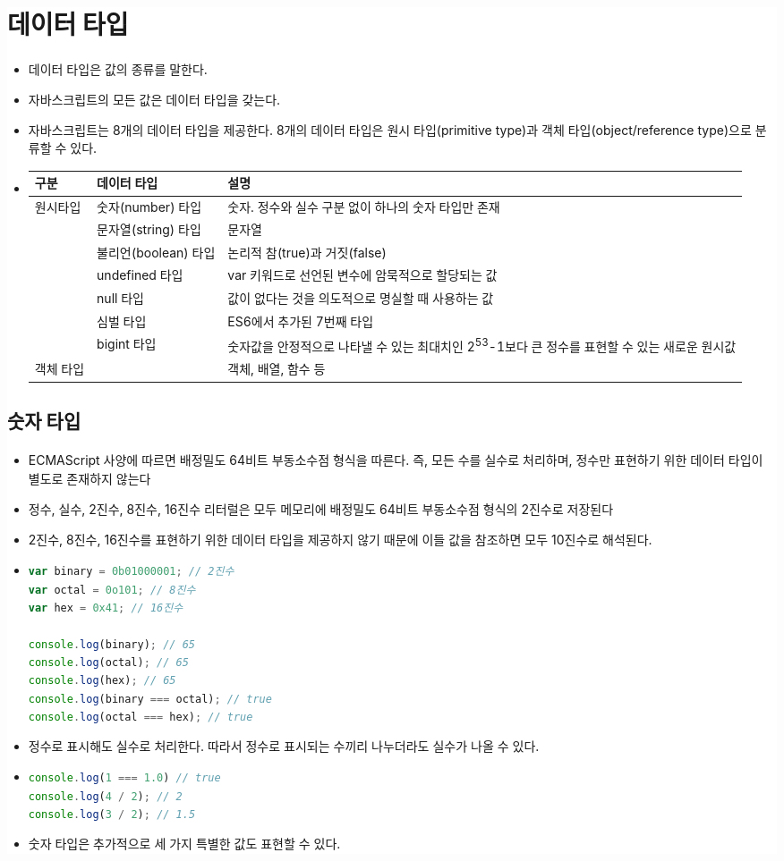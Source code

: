 # 데이터 타입

- 데이터 타입은 값의 종류를 말한다.

- 자바스크립트의 모든 값은 데이터 타입을 갖는다.

- 자바스크립트는 8개의 데이터 타입을 제공한다. 8개의 데이터 타입은 원시 타입(primitive type)과 객체 타입(object/reference type)으로 분류할 수 있다.

- | 구분      | 데이터 타입          | 설명                                                         |
  | --------- | -------------------- | ------------------------------------------------------------ |
  | 원시타입  | 숫자(number) 타입    | 숫자. 정수와 실수 구분 없이 하나의 숫자 타입만 존재          |
  |           | 문자열(string) 타입  | 문자열                                                       |
  |           | 불리언(boolean) 타입 | 논리적 참(true)과 거짓(false)                                |
  |           | undefined 타입       | var 키워드로 선언된 변수에 암묵적으로 할당되는 값            |
  |           | null 타입            | 값이 없다는 것을 의도적으로 명실할 때 사용하는 값            |
  |           | 심벌 타입            | ES6에서 추가된 7번째 타입                                    |
  |           | bigint 타입          | 숫자값을 안정적으로 나타낼 수 있는 최대치인 2<sup>53</sup>-1보다 큰 정수를 표현할 수 있는 새로운 원시값 |
  | 객체 타입 |                      | 객체, 배열, 함수 등                                          |

## 숫자 타입

- ECMAScript 사양에 따르면 배정밀도 64비트 부동소수점 형식을 따른다. 즉, 모든 수를 실수로 처리하며, 정수만 표현하기 위한 데이터 타입이 별도로 존재하지 않는다

- 정수, 실수, 2진수, 8진수, 16진수 리터럴은 모두 메모리에 배정밀도 64비트 부동소수점 형식의 2진수로 저장된다

- 2진수, 8진수, 16진수를 표현하기 위한 데이터 타입을 제공하지 않기 때문에 이들 값을 참조하면 모두 10진수로 해석된다.

- ```js
  var binary = 0b01000001; // 2진수
  var octal = 0o101; // 8진수
  var hex = 0x41; // 16진수
  
  console.log(binary); // 65
  console.log(octal); // 65
  console.log(hex); // 65
  console.log(binary === octal); // true
  console.log(octal === hex); // true
  ```

- 정수로 표시해도 실수로 처리한다. 따라서 정수로 표시되는 수끼리 나누더라도 실수가 나올 수 있다.

- ```js
  console.log(1 === 1.0) // true
  console.log(4 / 2); // 2
  console.log(3 / 2); // 1.5
  ```

- 숫자 타입은 추가적으로 세 가지 특별한 값도 표현할 수 있다.
